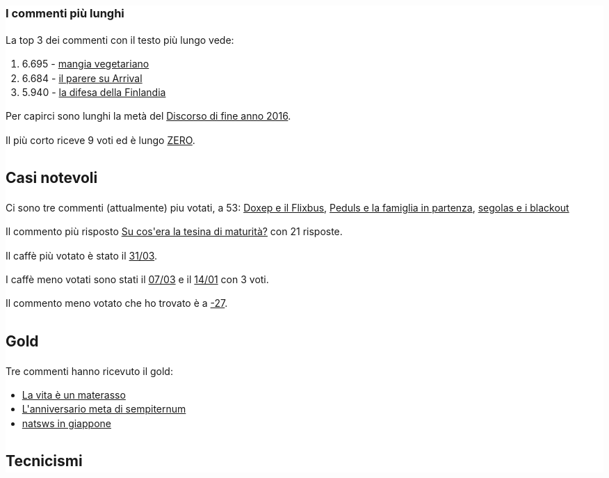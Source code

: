 ### I commenti più lunghi

La top 3 dei commenti con il testo più lungo vede:

1. 6.695 - [mangia vegetariano](https://www.reddit.com/r/italy/comments/6btm28/caff%C3%A8_italia_18052017/dhprno6/)
2. 6.684 - [il parere su Arrival](https://www.reddit.com/r/italy/comments/5wlhov/caff%C3%A8_italia_28022017/debjrvc/?context=3)
3. 5.940 - [la difesa della Finlandia](https://www.reddit.com/r/italy/comments/63yf8t/casual_friday_in_libert%C3%A0/dfy6tkj/?context=10)

Per capirci sono lunghi la metà del [Discorso di fine anno 2016](http://www.quirinale.it/elementi/Continua.aspx?tipo=Discorso&key=525).

Il più corto riceve 9 voti ed è lungo [ZERO](https://www.reddit.com/r/italy/comments/5rd12u/caffè_italia_01022017/dd6syna/?context=2).


## Casi notevoli

Ci sono tre commenti (attualmente) piu votati, a 53:
[Doxep e il Flixbus](https://www.reddit.com/r/italy/comments/67dyrz/caff%C3%A8_italia_25042017/dgptm91/), 
[Peduls e la famiglia in partenza](https://www.reddit.com/r/italy/comments/5xqwm2/caff%C3%A8_italia_06032017/dekjaiq/),
[segolas e i blackout](https://www.reddit.com/r/italy/comments/5t5quc/causal_friday_finalmente/ddkepwl/)

Il commento più risposto [Su cos'era la tesina di maturità?](https://www.reddit.com/r/italy/comments/62j99d/ma_quanto_%C3%A8_casual_questo_friday/dfnieqe/) con 21 risposte.

Il caffè più votato è stato il [31/03](https://www.reddit.com/r/italy/comments/62j99d/ma_quanto_%C3%A8_casual_questo_friday/).

I caffè meno votati sono stati il [07/03](https://www.reddit.com/r/italy/comments/5xxxzd/caff%C3%A8_italia_07032017/) e il [14/01](https://www.reddit.com/r/italy/comments/5nv6va/caff%C3%A8_italia_14012017/) con 3 voti.

Il commento meno votato che ho trovato è a [-27](https://www.reddit.com/r/italy/comments/64vnty/caff%C3%A8_italia_12042017/dg5lbh5/).

## Gold

Tre commenti hanno ricevuto il gold:

* [La vita è un materasso](https://www.reddit.com/r/italy/comments/6drotr/caff%C3%A8_italia_28052017/di5ujo5/)
* [L'anniversario meta di sempiternum](https://www.reddit.com/r/italy/comments/5q0sak/caff%C3%A8_italia_25012017/dcvot1j/)
* [natsws in giappone](https://www.reddit.com/r/italy/comments/5np2fb/casual_friday_al_freddo_e_al_gelo/dcdgltu/)

## Tecnicismi
